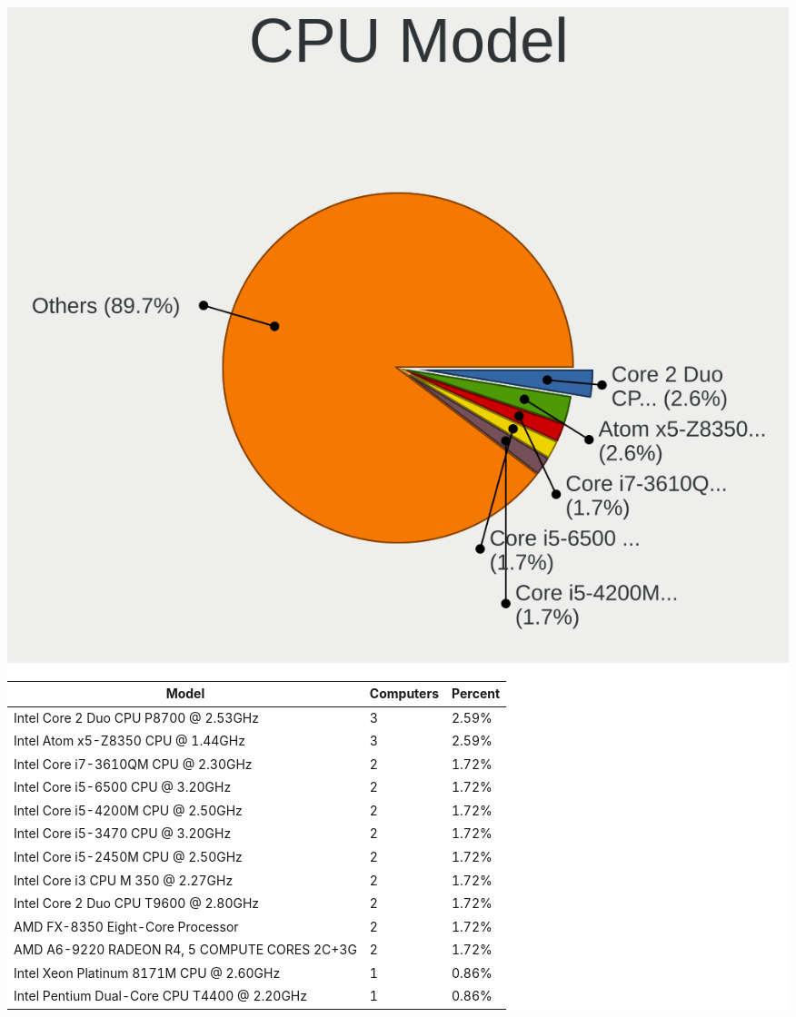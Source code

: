 ![CPU Model](./All/images/pie_chart/cpu_model.svg)


| Model                                        | Computers | Percent |
|----------------------------------------------|-----------|---------|
| Intel Core 2 Duo CPU P8700 @ 2.53GHz         | 3         | 2.59%   |
| Intel Atom x5-Z8350 CPU @ 1.44GHz            | 3         | 2.59%   |
| Intel Core i7-3610QM CPU @ 2.30GHz           | 2         | 1.72%   |
| Intel Core i5-6500 CPU @ 3.20GHz             | 2         | 1.72%   |
| Intel Core i5-4200M CPU @ 2.50GHz            | 2         | 1.72%   |
| Intel Core i5-3470 CPU @ 3.20GHz             | 2         | 1.72%   |
| Intel Core i5-2450M CPU @ 2.50GHz            | 2         | 1.72%   |
| Intel Core i3 CPU M 350 @ 2.27GHz            | 2         | 1.72%   |
| Intel Core 2 Duo CPU T9600 @ 2.80GHz         | 2         | 1.72%   |
| AMD FX-8350 Eight-Core Processor             | 2         | 1.72%   |
| AMD A6-9220 RADEON R4, 5 COMPUTE CORES 2C+3G | 2         | 1.72%   |
| Intel Xeon Platinum 8171M CPU @ 2.60GHz      | 1         | 0.86%   |
| Intel Pentium Dual-Core CPU T4400 @ 2.20GHz  | 1         | 0.86%   |